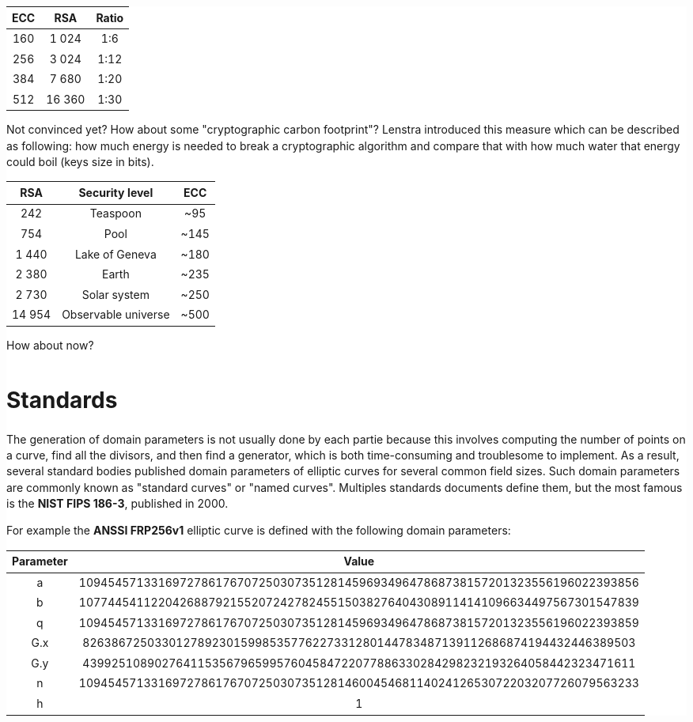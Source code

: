 | ECC  |  RSA   | Ratio |
| :--: | :----: | :---: |
| 160  | 1 024  |  1:6  |
| 256  | 3 024  | 1:12  |
| 384  | 7 680  | 1:20  |
| 512  | 16 360 | 1:30  |

Not convinced yet? How about some "cryptographic carbon footprint"? Lenstra introduced this measure which can be described as following: how much energy is needed to break a cryptographic algorithm and compare that with how much water that energy could boil (keys size in bits).

|  RSA   |   Security level    | ECC  |
| :----: | :-----------------: | :--: |
|  242   |      Teaspoon       | ~95  |
|  754   |        Pool         | ~145 |
| 1 440  |   Lake of Geneva    | ~180 |
| 2 380  |        Earth        | ~235 |
| 2 730  |    Solar system     | ~250 |
| 14 954 | Observable universe | ~500 |

How about now?

# Standards

The generation of domain parameters is not usually done by each partie because this involves computing the number of points on a curve, find all the divisors, and then find a generator, which is both time-consuming and troublesome to implement. As a result, several standard bodies published domain parameters of elliptic curves for several common field sizes. Such domain parameters are commonly known as "standard curves" or "named curves". Multiples standards documents define them, but the most famous is the **NIST FIPS 186-3**, published in 2000.

For example the **ANSSI FRP256v1** elliptic curve is defined with the following domain parameters:

| Parameter |                            Value                             |
| :-------: | :----------------------------------------------------------: |
|     a     | 109454571331697278617670725030735128145969349647868738157201323556196022393856 |
|     b     | 107744541122042688792155207242782455150382764043089114141096634497567301547839 |
|     q     | 109454571331697278617670725030735128145969349647868738157201323556196022393859 |
|    G.x    | 82638672503301278923015998535776227331280144783487139112686874194432446389503 |
|    G.y    | 43992510890276411535679659957604584722077886330284298232193264058442323471611 |
|     n     | 109454571331697278617670725030735128146004546811402412653072203207726079563233 |
|     h     |                              1                               |
